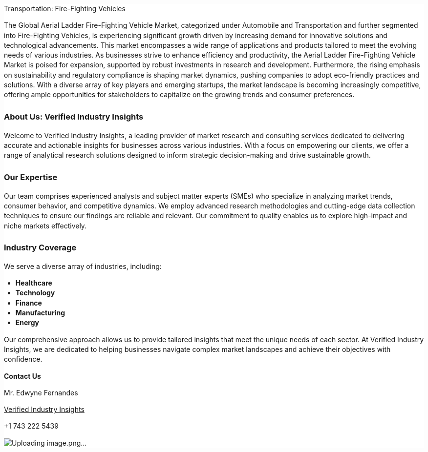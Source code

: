 Transportation: Fire-Fighting Vehicles </h3><p>The Global Aerial Ladder Fire-Fighting Vehicle Market, categorized under Automobile and Transportation and further segmented into Fire-Fighting Vehicles, is experiencing significant growth driven by increasing demand for innovative solutions and technological advancements. This market encompasses a wide range of applications and products tailored to meet the evolving needs of various industries. As businesses strive to enhance efficiency and productivity, the Aerial Ladder Fire-Fighting Vehicle Market is poised for expansion, supported by robust investments in research and development. Furthermore, the rising emphasis on sustainability and regulatory compliance is shaping market dynamics, pushing companies to adopt eco-friendly practices and solutions. With a diverse array of key players and emerging startups, the market landscape is becoming increasingly competitive, offering ample opportunities for stakeholders to capitalize on the growing trends and consumer preferences.</p><h3>About Us: Verified Industry Insights</h3><p>Welcome to Verified Industry Insights, a leading provider of market research and consulting services dedicated to delivering accurate and actionable insights for businesses across various industries. With a focus on empowering our clients, we offer a range of analytical research solutions designed to inform strategic decision-making and drive sustainable growth.</p><h3>Our Expertise</h3><p>Our team comprises experienced analysts and subject matter experts (SMEs) who specialize in analyzing market trends, consumer behavior, and competitive dynamics. We employ advanced research methodologies and cutting-edge data collection techniques to ensure our findings are reliable and relevant. Our commitment to quality enables us to explore high-impact and niche markets effectively.</p><h3>Industry Coverage</h3><p>We serve a diverse array of industries, including:</p><ul><li><strong>Healthcare</strong></li><li><strong>Technology</strong></li><li><strong>Finance</strong></li><li><strong>Manufacturing</strong></li><li><strong>Energy</strong></li></ul><p>Our comprehensive approach allows us to provide tailored insights that meet the unique needs of each sector. At Verified Industry Insights, we are dedicated to helping businesses navigate complex market landscapes and achieve their objectives with confidence.</p><p><strong>Contact Us</strong></p><p>Mr. Edwyne Fernandes</p><p><a href="https://www.verifiedindustryinsights.com/">Verified Industry Insights</a></p><p>+1 743 222 5439</p>
![Uploading image.png…]()
